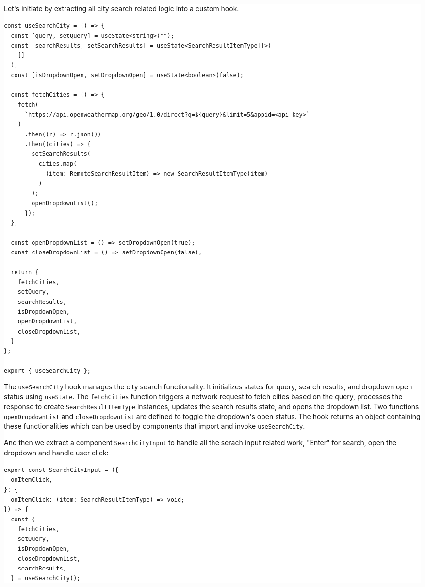 Let's initiate by extracting all city search related logic into a custom hook.

```tsx
const useSearchCity = () => {
  const [query, setQuery] = useState<string>("");
  const [searchResults, setSearchResults] = useState<SearchResultItemType[]>(
    []
  );
  const [isDropdownOpen, setDropdownOpen] = useState<boolean>(false);

  const fetchCities = () => {
    fetch(
      `https://api.openweathermap.org/geo/1.0/direct?q=${query}&limit=5&appid=<api-key>`
    )
      .then((r) => r.json())
      .then((cities) => {
        setSearchResults(
          cities.map(
            (item: RemoteSearchResultItem) => new SearchResultItemType(item)
          )
        );
        openDropdownList();
      });
  };

  const openDropdownList = () => setDropdownOpen(true);
  const closeDropdownList = () => setDropdownOpen(false);

  return {
    fetchCities,
    setQuery,
    searchResults,
    isDropdownOpen,
    openDropdownList,
    closeDropdownList,
  };
};

export { useSearchCity };
```

The `useSearchCity` hook manages the city search functionality. It initializes states for query, search results, and dropdown open status using `useState`. The `fetchCities` function triggers a network request to fetch cities based on the query, processes the response to create `SearchResultItemType` instances, updates the search results state, and opens the dropdown list. Two functions `openDropdownList` and `closeDropdownList` are defined to toggle the dropdown's open status. The hook returns an object containing these functionalities which can be used by components that import and invoke `useSearchCity`.

And then we extract a component `SearchCityInput` to handle all the serach input related work, "Enter" for search, open the dropdown and handle user click:

```tsx
export const SearchCityInput = ({
  onItemClick,
}: {
  onItemClick: (item: SearchResultItemType) => void;
}) => {
  const {
    fetchCities,
    setQuery,
    isDropdownOpen,
    closeDropdownList,
    searchResults,
  } = useSearchCity();

```